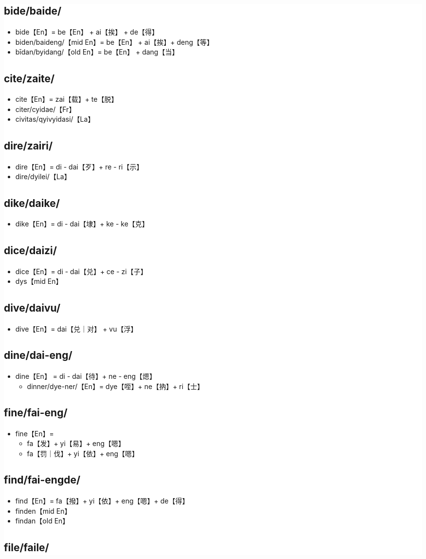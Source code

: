 ## bide/baide/

* bide【En】= be【En】 + ai【挨】 + de【得】
* biden/baideng/【mid En】= be【En】 + ai【挨】+ deng【等】
* bīdan/byidang/【old En】= be【En】 +  dang【当】


## cite/zaite/

* cite【En】= zai【载】+ te【脱】
* citer/cyidae/【Fr】
* civitas/qyivyidasi/【La】

## dire/zairi/

* dire【En】= di - dai【歹】+ re - ri【示】
* dire/dyilei/【La】

## dike/daike/

* dike【En】= di - dai【埭】+ ke - ke【克】


## dice/daizi/

* dice【En】= di - dai【兑】+ ce - zi【子】
* dys【mid En】

## dive/daivu/

* dive【En】= dai【兑｜对】 + vu【浮】

## dine/dai-eng/

* dine【En】 = di - dai【待】+ ne - eng【煾】
  * dinner/dye-ner/【En】= dye【咥】+ ne【抐】+ ri【士】

## fine/fai-eng/

* fine【En】= 
  * fa【发】+ yi【易】+ eng【嗯】
  * fa【罚｜伐】+ yi【依】+ eng【嗯】

## find/fai-engde/

* find【En】= fa【撥】+ yi【依】+ eng【嗯】+ de【得】
* finden【mid En】
* findan【old En】

## file/faile/
